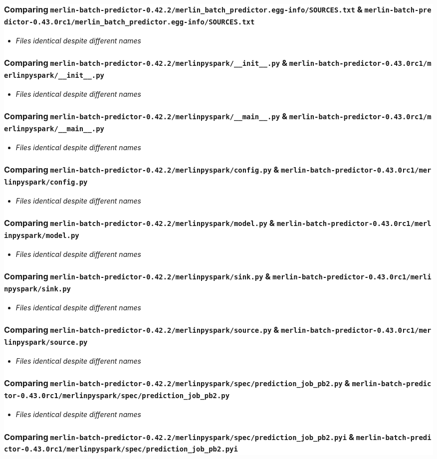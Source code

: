 ### Comparing `merlin-batch-predictor-0.42.2/merlin_batch_predictor.egg-info/SOURCES.txt` & `merlin-batch-predictor-0.43.0rc1/merlin_batch_predictor.egg-info/SOURCES.txt`

 * *Files identical despite different names*

### Comparing `merlin-batch-predictor-0.42.2/merlinpyspark/__init__.py` & `merlin-batch-predictor-0.43.0rc1/merlinpyspark/__init__.py`

 * *Files identical despite different names*

### Comparing `merlin-batch-predictor-0.42.2/merlinpyspark/__main__.py` & `merlin-batch-predictor-0.43.0rc1/merlinpyspark/__main__.py`

 * *Files identical despite different names*

### Comparing `merlin-batch-predictor-0.42.2/merlinpyspark/config.py` & `merlin-batch-predictor-0.43.0rc1/merlinpyspark/config.py`

 * *Files identical despite different names*

### Comparing `merlin-batch-predictor-0.42.2/merlinpyspark/model.py` & `merlin-batch-predictor-0.43.0rc1/merlinpyspark/model.py`

 * *Files identical despite different names*

### Comparing `merlin-batch-predictor-0.42.2/merlinpyspark/sink.py` & `merlin-batch-predictor-0.43.0rc1/merlinpyspark/sink.py`

 * *Files identical despite different names*

### Comparing `merlin-batch-predictor-0.42.2/merlinpyspark/source.py` & `merlin-batch-predictor-0.43.0rc1/merlinpyspark/source.py`

 * *Files identical despite different names*

### Comparing `merlin-batch-predictor-0.42.2/merlinpyspark/spec/prediction_job_pb2.py` & `merlin-batch-predictor-0.43.0rc1/merlinpyspark/spec/prediction_job_pb2.py`

 * *Files identical despite different names*

### Comparing `merlin-batch-predictor-0.42.2/merlinpyspark/spec/prediction_job_pb2.pyi` & `merlin-batch-predictor-0.43.0rc1/merlinpyspark/spec/prediction_job_pb2.pyi`
